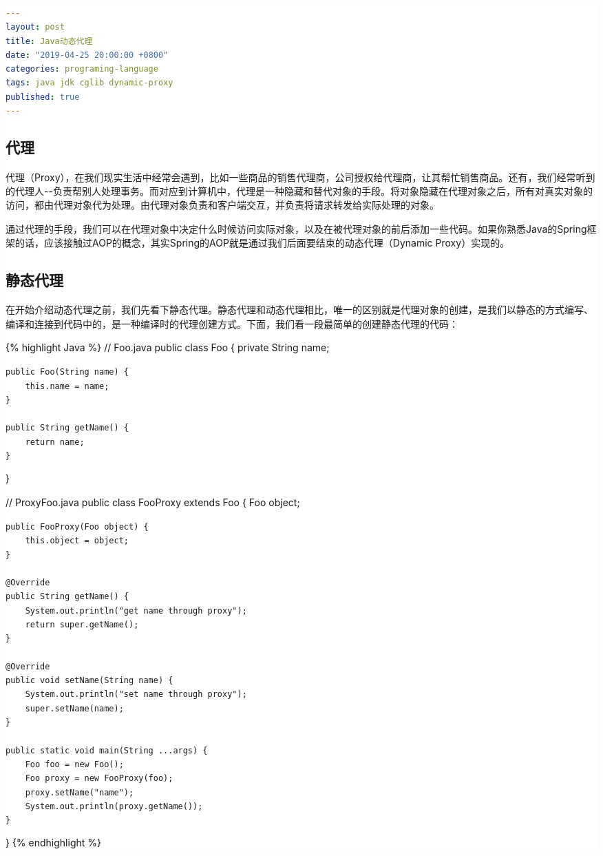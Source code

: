 ```yaml
---
layout: post
title: Java动态代理
date: "2019-04-25 20:00:00 +0800"
categories: programing-language
tags: java jdk cglib dynamic-proxy
published: true
---
```


## 代理
代理（Proxy），在我们现实生活中经常会遇到，比如一些商品的销售代理商，公司授权给代理商，让其帮忙销售商品。还有，我们经常听到的代理人--负责帮别人处理事务。而对应到计算机中，代理是一种隐藏和替代对象的手段。将对象隐藏在代理对象之后，所有对真实对象的访问，都由代理对象代为处理。由代理对象负责和客户端交互，并负责将请求转发给实际处理的对象。

通过代理的手段，我们可以在代理对象中决定什么时候访问实际对象，以及在被代理对象的前后添加一些代码。如果你熟悉Java的Spring框架的话，应该接触过AOP的概念，其实Spring的AOP就是通过我们后面要结束的动态代理（Dynamic Proxy）实现的。

## 静态代理
在开始介绍动态代理之前，我们先看下静态代理。静态代理和动态代理相比，唯一的区别就是代理对象的创建，是我们以静态的方式编写、编译和连接到代码中的，是一种编译时的代理创建方式。下面，我们看一段最简单的创建静态代理的代码：

{% highlight Java %}
// Foo.java
public class Foo {
    private String name;

    public Foo(String name) {
        this.name = name;
    }

    public String getName() {
        return name;
    }
}

// ProxyFoo.java
public class FooProxy extends Foo {
    Foo object;

    public FooProxy(Foo object) {
        this.object = object;
    }

    @Override
    public String getName() {
        System.out.println("get name through proxy");
        return super.getName();
    }

    @Override
    public void setName(String name) {
        System.out.println("set name through proxy");
        super.setName(name);
    }

    public static void main(String ...args) {
        Foo foo = new Foo();
        Foo proxy = new FooProxy(foo);
        proxy.setName("name");
        System.out.println(proxy.getName());
    }
}
{% endhighlight %}
